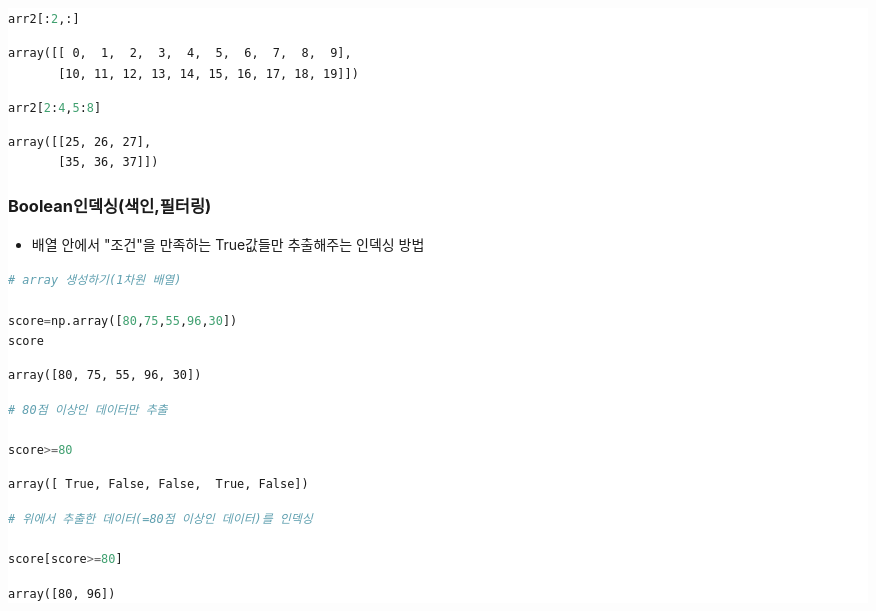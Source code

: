 

```python
arr2[:2,:]
```




    array([[ 0,  1,  2,  3,  4,  5,  6,  7,  8,  9],
           [10, 11, 12, 13, 14, 15, 16, 17, 18, 19]])




```python
arr2[2:4,5:8]
```




    array([[25, 26, 27],
           [35, 36, 37]])



### Boolean인덱싱(색인,필터링)
- 배열 안에서 "조건"을 만족하는 True값들만 추출해주는 인덱싱 방법


```python
# array 생성하기(1차원 배열)

score=np.array([80,75,55,96,30])
score
```




    array([80, 75, 55, 96, 30])




```python
# 80점 이상인 데이터만 추출

score>=80
```




    array([ True, False, False,  True, False])




```python
# 위에서 추출한 데이터(=80점 이상인 데이터)를 인덱싱

score[score>=80]
```




    array([80, 96])
